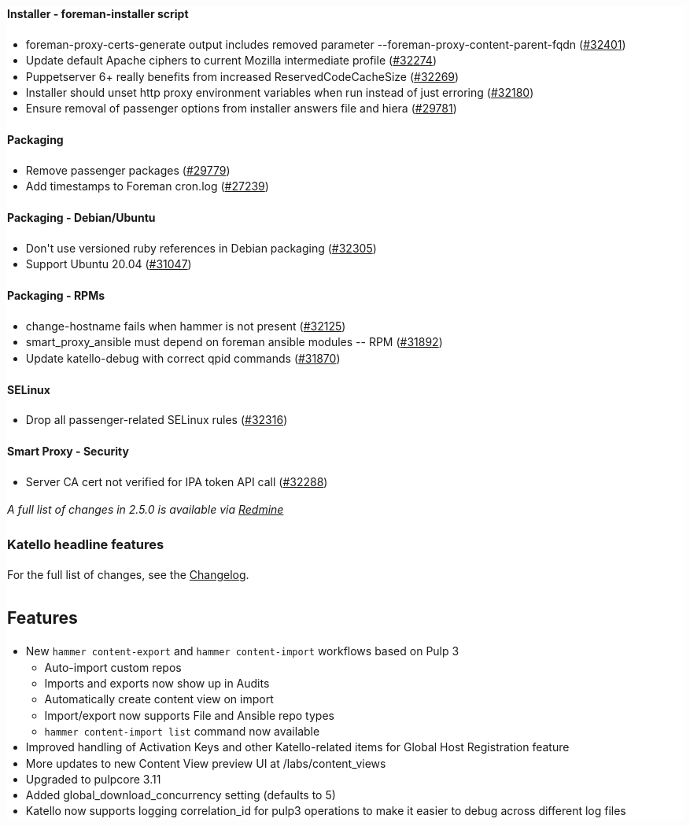 #### Installer - foreman-installer script
* foreman-proxy-certs-generate output includes removed parameter  --foreman-proxy-content-parent-fqdn   ([#32401](https://projects.theforeman.org/issues/32401))
* Update default Apache ciphers to current Mozilla intermediate profile ([#32274](https://projects.theforeman.org/issues/32274))
* Puppetserver 6+ really benefits from increased ReservedCodeCacheSize ([#32269](https://projects.theforeman.org/issues/32269))
* Installer should unset http proxy environment variables when run instead of just erroring ([#32180](https://projects.theforeman.org/issues/32180))
* Ensure removal of passenger options from installer answers file and hiera ([#29781](https://projects.theforeman.org/issues/29781))

#### Packaging
* Remove passenger packages ([#29779](https://projects.theforeman.org/issues/29779))
* Add timestamps to Foreman cron.log ([#27239](https://projects.theforeman.org/issues/27239))

#### Packaging - Debian/Ubuntu
* Don't use versioned ruby references in Debian packaging ([#32305](https://projects.theforeman.org/issues/32305))
* Support Ubuntu 20.04 ([#31047](https://projects.theforeman.org/issues/31047))

#### Packaging - RPMs
* change-hostname fails when hammer is not present ([#32125](https://projects.theforeman.org/issues/32125))
* smart_proxy_ansible must depend on foreman ansible modules -- RPM ([#31892](https://projects.theforeman.org/issues/31892))
* Update katello-debug with correct qpid commands ([#31870](https://projects.theforeman.org/issues/31870))

#### SELinux
* Drop all passenger-related SELinux rules ([#32316](https://projects.theforeman.org/issues/32316))

#### Smart Proxy - Security
* Server CA cert not verified for IPA token API call ([#32288](https://projects.theforeman.org/issues/32288))

*A full list of changes in 2.5.0 is available via [Redmine](https://projects.theforeman.org/issues?set_filter=1&sort=id%3Adesc&status_id=closed&f[]=cf_12&op[cf_12]=%3D&v[cf_12][]=1367)*

### Katello headline features

For the full list of changes, see the [Changelog](https://github.com/Katello/katello/blob/KATELLO-4.1/CHANGELOG.md).

## Features
* New `hammer content-export` and `hammer content-import` workflows based on Pulp 3
  - Auto-import custom repos
  - Imports and exports now show up in Audits
  - Automatically create content view on import
  - Import/export now supports File and Ansible repo types
  - `hammer content-import list` command now available
* Improved handling of Activation Keys and other Katello-related items for Global Host Registration feature
* More updates to new Content View preview UI at /labs/content_views
* Upgraded to pulpcore 3.11
* Added global_download_concurrency setting (defaults to 5)
* Katello now supports logging correlation_id for pulp3 operations to make it easier to debug across different log files
